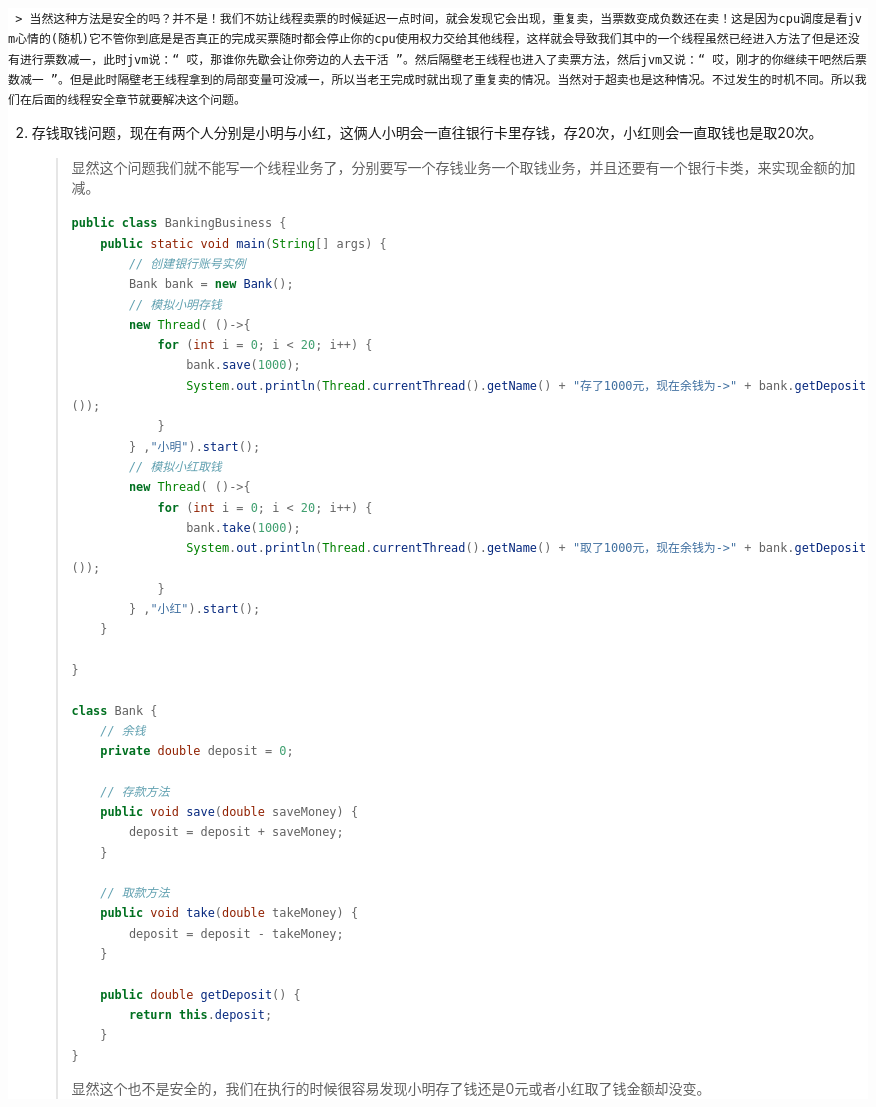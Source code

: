      > 当然这种方法是安全的吗？并不是！我们不妨让线程卖票的时候延迟一点时间，就会发现它会出现，重复卖，当票数变成负数还在卖！这是因为cpu调度是看jvm心情的(随机)它不管你到底是是否真正的完成买票随时都会停止你的cpu使用权力交给其他线程，这样就会导致我们其中的一个线程虽然已经进入方法了但是还没有进行票数减一，此时jvm说：“ 哎，那谁你先歇会让你旁边的人去干活 ”。然后隔壁老王线程也进入了卖票方法，然后jvm又说：“ 哎，刚才的你继续干吧然后票数减一 ”。但是此时隔壁老王线程拿到的局部变量可没减一，所以当老王完成时就出现了重复卖的情况。当然对于超卖也是这种情况。不过发生的时机不同。所以我们在后面的线程安全章节就要解决这个问题。

  2. 存钱取钱问题，现在有两个人分别是小明与小红，这俩人小明会一直往银行卡里存钱，存20次，小红则会一直取钱也是取20次。

     > 显然这个问题我们就不能写一个线程业务了，分别要写一个存钱业务一个取钱业务，并且还要有一个银行卡类，来实现金额的加减。
     >
     > ~~~java
     > public class BankingBusiness {
     >     public static void main(String[] args) {
     >         // 创建银行账号实例
     >         Bank bank = new Bank();
     >         // 模拟小明存钱
     >         new Thread( ()->{
     >             for (int i = 0; i < 20; i++) {
     >                 bank.save(1000);
     >                 System.out.println(Thread.currentThread().getName() + "存了1000元，现在余钱为->" + bank.getDeposit());
     >             }
     >         } ,"小明").start();
     >         // 模拟小红取钱
     >         new Thread( ()->{
     >             for (int i = 0; i < 20; i++) {
     >                 bank.take(1000);
     >                 System.out.println(Thread.currentThread().getName() + "取了1000元，现在余钱为->" + bank.getDeposit());
     >             }
     >         } ,"小红").start();
     >     }
     > 
     > }
     > 
     > class Bank {
     >     // 余钱
     >     private double deposit = 0;
     > 
     >     // 存款方法
     >     public void save(double saveMoney) {
     >         deposit = deposit + saveMoney;
     >     }
     > 
     >     // 取款方法
     >     public void take(double takeMoney) {
     >         deposit = deposit - takeMoney;
     >     }
     > 
     >     public double getDeposit() {
     >         return this.deposit;
     >     }
     > }
     > ~~~
     >
     > 显然这个也不是安全的，我们在执行的时候很容易发现小明存了钱还是0元或者小红取了钱金额却没变。
